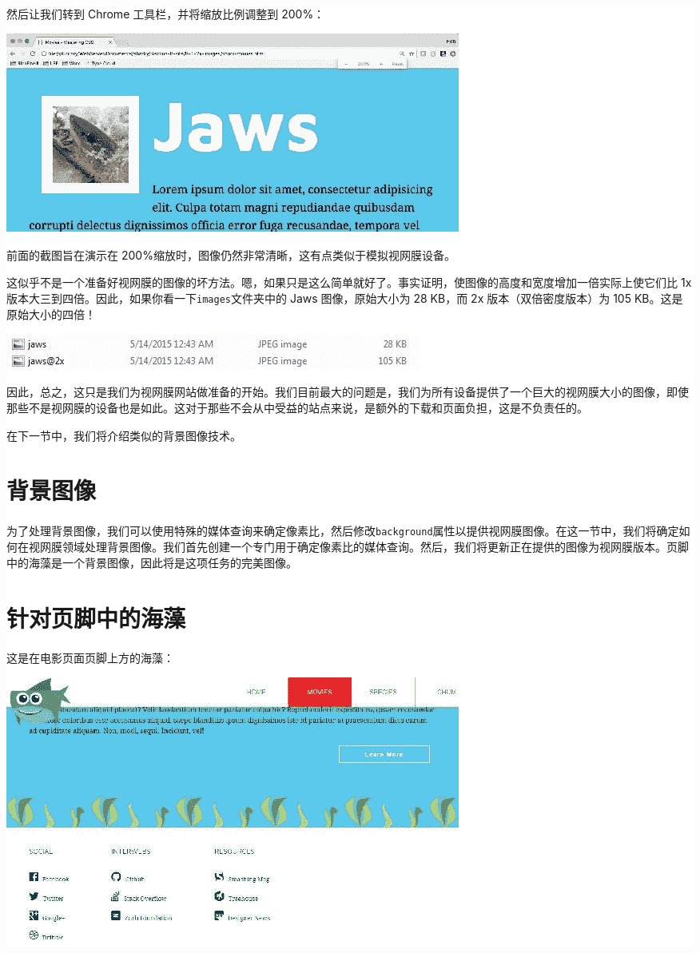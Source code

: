 然后让我们转到 Chrome 工具栏，并将缩放比例调整到 200%：

![](img/00342.jpeg)

前面的截图旨在演示在 200%缩放时，图像仍然非常清晰，这有点类似于模拟视网膜设备。

这似乎不是一个准备好视网膜的图像的坏方法。嗯，如果只是这么简单就好了。事实证明，使图像的高度和宽度增加一倍实际上使它们比 1x 版本大三到四倍。因此，如果你看一下`images`文件夹中的 Jaws 图像，原始大小为 28 KB，而 2x 版本（双倍密度版本）为 105 KB。这是原始大小的四倍！

![](img/00343.jpeg)

因此，总之，这只是我们为视网膜网站做准备的开始。我们目前最大的问题是，我们为所有设备提供了一个巨大的视网膜大小的图像，即使那些不是视网膜的设备也是如此。这对于那些不会从中受益的站点来说，是额外的下载和页面负担，这是不负责任的。

在下一节中，我们将介绍类似的背景图像技术。

# 背景图像

为了处理背景图像，我们可以使用特殊的媒体查询来确定像素比，然后修改`background`属性以提供视网膜图像。在这一节中，我们将确定如何在视网膜领域处理背景图像。我们首先创建一个专门用于确定像素比的媒体查询。然后，我们将更新正在提供的图像为视网膜版本。页脚中的海藻是一个背景图像，因此将是这项任务的完美图像。

# 针对页脚中的海藻

这是在电影页面页脚上方的海藻：

![](img/00344.jpeg)

